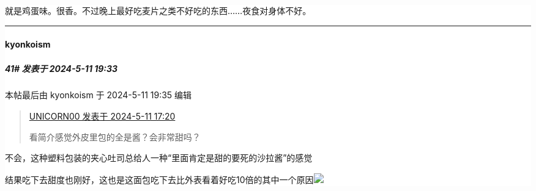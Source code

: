 就是鸡蛋味。很香。不过晚上最好吃麦片之类不好吃的东西……夜食对身体不好。


*****

####  kyonkoism  
##### 41#       发表于 2024-5-11 19:33

 本帖最后由 kyonkoism 于 2024-5-11 19:35 编辑 
<blockquote><a href="httphttps://bbs.saraba1st.com/2b/forum.php?mod=redirect&amp;goto=findpost&amp;pid=64886948&amp;ptid=2183288" target="_blank">UNICORN00 发表于 2024-5-11 17:20</a>

看简介感觉外皮里包的全是酱？会非常甜吗？</blockquote>
不会，这种塑料包装的夹心吐司总给人一种“里面肯定是甜的要死的沙拉酱”的感觉

结果吃下去甜度也刚好，这也是这面包吃下去比外表看着好吃10倍的其中一个原因<img src="https://static.saraba1st.com/image/smiley/face2017/067.png" referrerpolicy="no-referrer">

